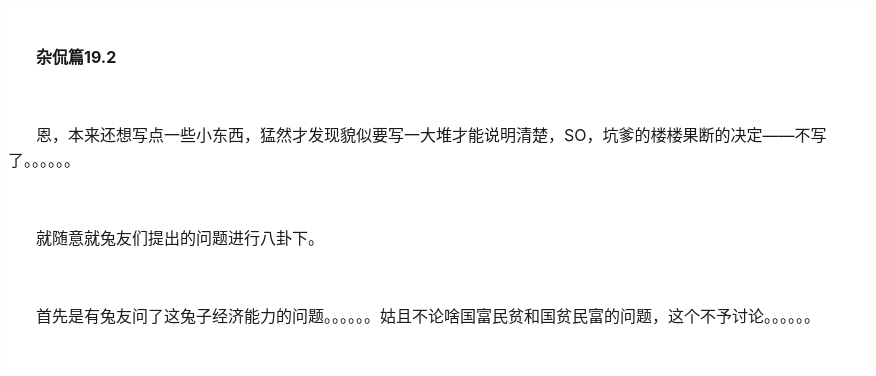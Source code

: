 </div>

<div align="left" style="text-indent: 21pt;">

<span style="font-size: 16px;">\
</span>

</div>

<div align="left" style="text-indent: 21pt;">

<span style="line-height: 24px;">**<span
style="font-size: 16px;">杂侃篇19.2</span>**</span>

</div>

<div align="left" style="text-indent: 21pt;">

<span style="line-height: 24px;"><span style="font-size: 16px;">\
</span></span>

</div>

<div align="left" style="text-indent: 21pt;">

<span style="line-height: 24px;"><span
style="font-size: 16px;">恩，本来还想写点一些小东西，猛然才发现貌似要写一大堆才能说明清楚，SO，坑爹的楼楼果断的决定——不写了。。。。。。</span></span>

</div>

<div align="left" style="text-indent: 21pt;">

<span style="line-height: 24px;"><span style="font-size: 16px;">\
</span></span>

</div>

<div align="left" style="text-indent: 21pt;">

<span style="line-height: 24px;"><span
style="font-size: 16px;">就随意就兔友们提出的问题进行八卦下。</span></span>

</div>

<div align="left" style="text-indent: 21pt;">

<span style="line-height: 24px;"><span style="font-size: 16px;">\
</span></span>

</div>

<div align="left" style="text-indent: 21pt;">

<span style="line-height: 24px;"><span
style="font-size: 16px;">首先是有兔友问了这兔子经济能力的问题。。。。。。姑且不论啥国富民贫和国贫民富的问题，这个不予讨论。。。。。。</span></span>

</div>

<div align="left" style="text-indent: 21pt;">

<span style="line-height: 24px;"><span style="font-size: 16px;">\
</span></span>
